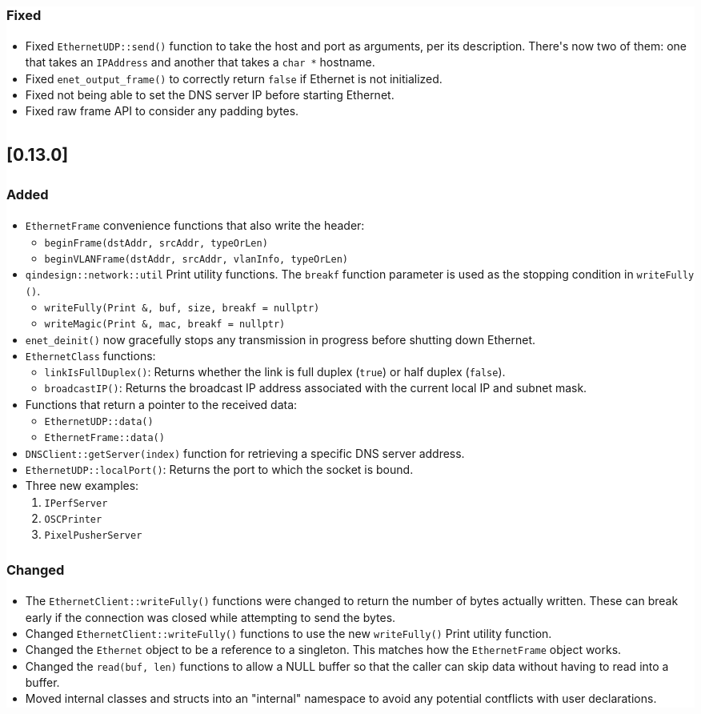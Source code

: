 ### Fixed

* Fixed `EthernetUDP::send()` function to take the host and port as arguments,
  per its description. There's now two of them: one that takes an `IPAddress`
  and another that takes a `char *` hostname.
* Fixed `enet_output_frame()` to correctly return `false` if Ethernet is
  not initialized.
* Fixed not being able to set the DNS server IP before starting Ethernet.
* Fixed raw frame API to consider any padding bytes.

## [0.13.0]

### Added
* `EthernetFrame` convenience functions that also write the header:
  * `beginFrame(dstAddr, srcAddr, typeOrLen)`
  * `beginVLANFrame(dstAddr, srcAddr, vlanInfo, typeOrLen)`
* `qindesign::network::util` Print utility functions. The `breakf` function
  parameter is used as the stopping condition in `writeFully()`.
  * `writeFully(Print &, buf, size, breakf = nullptr)`
  * `writeMagic(Print &, mac, breakf = nullptr)`
* `enet_deinit()` now gracefully stops any transmission in progress before
  shutting down Ethernet.
* `EthernetClass` functions:
  * `linkIsFullDuplex()`: Returns whether the link is full duplex (`true`) or
    half duplex (`false`).
  * `broadcastIP()`: Returns the broadcast IP address associated with the
    current local IP and subnet mask.
* Functions that return a pointer to the received data:
  * `EthernetUDP::data()`
  * `EthernetFrame::data()`
* `DNSClient::getServer(index)` function for retrieving a specific DNS
  server address.
* `EthernetUDP::localPort()`: Returns the port to which the socket is bound.
* Three new examples:
  1. `IPerfServer`
  2. `OSCPrinter`
  3. `PixelPusherServer`

### Changed
* The `EthernetClient::writeFully()` functions were changed to return the number
  of bytes actually written. These can break early if the connection was closed
  while attempting to send the bytes.
* Changed `EthernetClient::writeFully()` functions to use the new `writeFully()`
  Print utility function.
* Changed the `Ethernet` object to be a reference to a singleton. This matches
  how the `EthernetFrame` object works.
* Changed the `read(buf, len)` functions to allow a NULL buffer so that the
  caller can skip data without having to read into a buffer.
* Moved internal classes and structs into an "internal" namespace to avoid any
  potential contflicts with user declarations.
